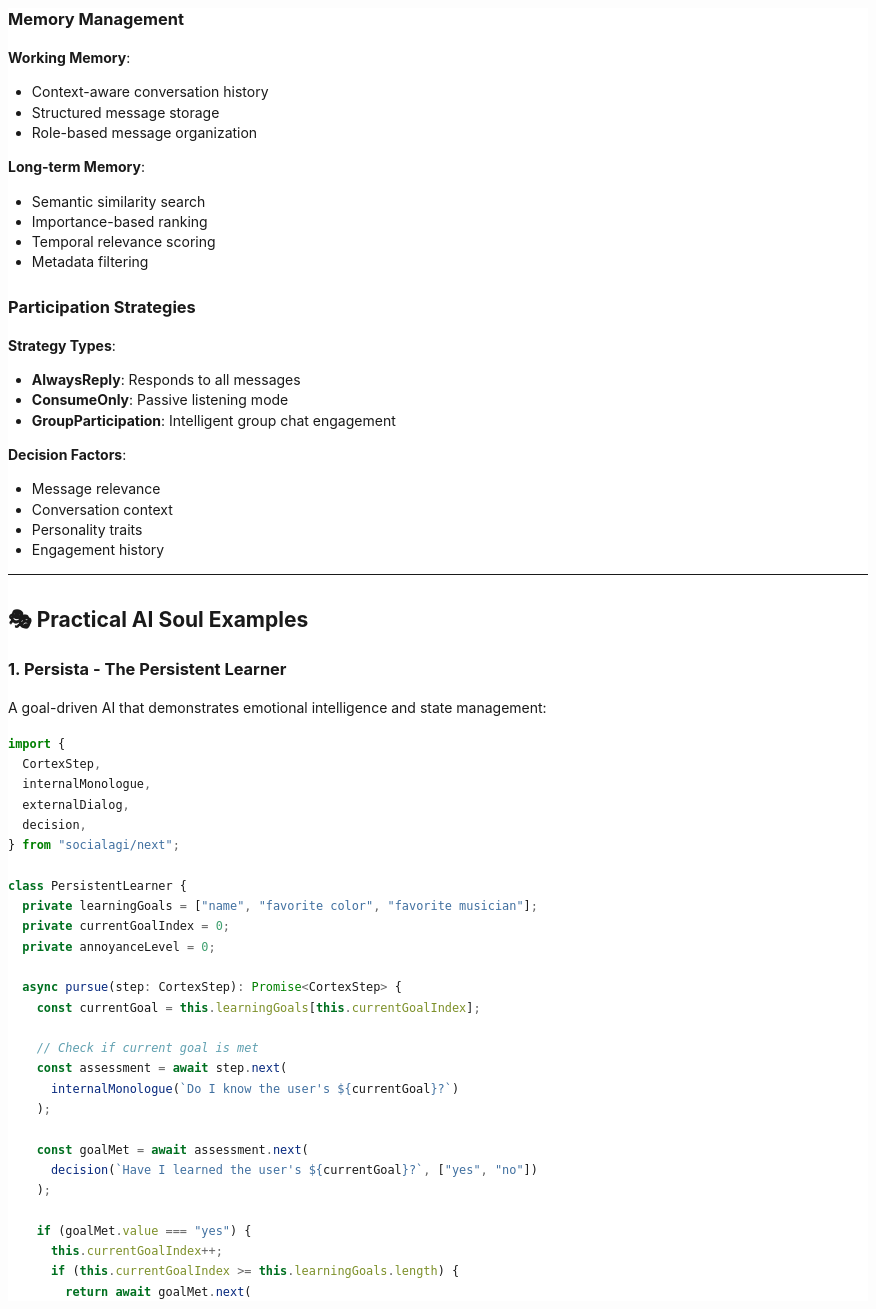 ### **Memory Management**

**Working Memory**:

- Context-aware conversation history
- Structured message storage
- Role-based message organization

**Long-term Memory**:

- Semantic similarity search
- Importance-based ranking
- Temporal relevance scoring
- Metadata filtering

### **Participation Strategies**

**Strategy Types**:

- **AlwaysReply**: Responds to all messages
- **ConsumeOnly**: Passive listening mode
- **GroupParticipation**: Intelligent group chat engagement

**Decision Factors**:

- Message relevance
- Conversation context
- Personality traits
- Engagement history

---

## 🎭 Practical AI Soul Examples

### **1. Persista - The Persistent Learner**

A goal-driven AI that demonstrates emotional intelligence and state management:

```typescript
import {
  CortexStep,
  internalMonologue,
  externalDialog,
  decision,
} from "socialagi/next";

class PersistentLearner {
  private learningGoals = ["name", "favorite color", "favorite musician"];
  private currentGoalIndex = 0;
  private annoyanceLevel = 0;

  async pursue(step: CortexStep): Promise<CortexStep> {
    const currentGoal = this.learningGoals[this.currentGoalIndex];

    // Check if current goal is met
    const assessment = await step.next(
      internalMonologue(`Do I know the user's ${currentGoal}?`)
    );

    const goalMet = await assessment.next(
      decision(`Have I learned the user's ${currentGoal}?`, ["yes", "no"])
    );

    if (goalMet.value === "yes") {
      this.currentGoalIndex++;
      if (this.currentGoalIndex >= this.learningGoals.length) {
        return await goalMet.next(
```